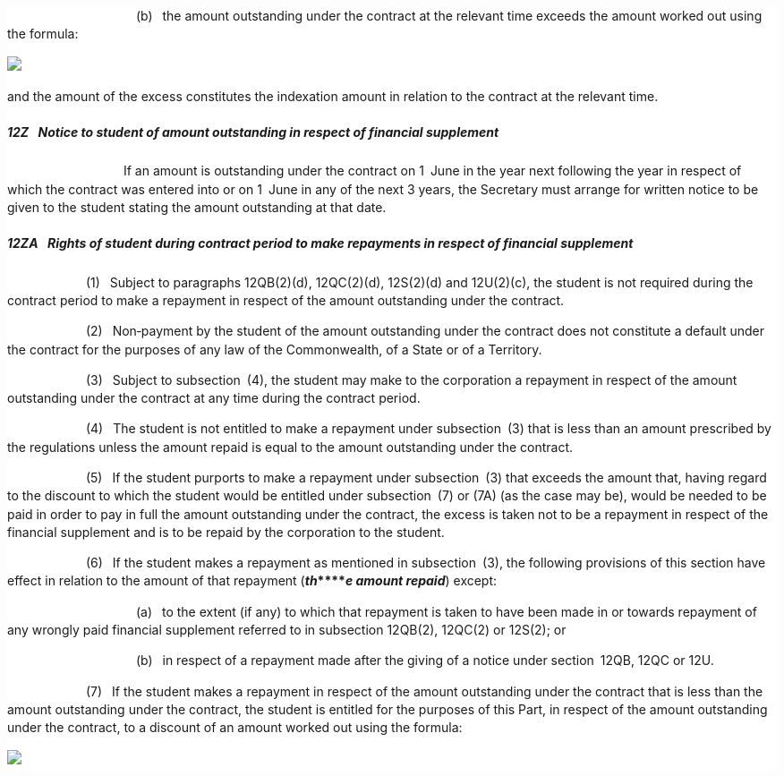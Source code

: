                      (b)  the amount outstanding under the contract at the relevant time exceeds the amount worked out using the formula: 

![](http://www.comlaw.gov.au/Details/C2011C00587/Html/f71e4329-304c-4c99-95d4-a39ba46f5fd7_files/image002.gif)

and the amount of the excess constitutes the indexation amount in relation to the contract at the relevant time.

##### <a id="12Z"></a>12Z  Notice to student of amount outstanding in respect of financial supplement

                   If an amount is outstanding under the contract on 1 June in the year next following the year in respect of which the contract was entered into or on 1 June in any of the next 3 years, the Secretary must arrange for written notice to be given to the student stating the amount outstanding at that date.

##### <a id="12ZA"></a>12ZA  Rights of student during contract period to make repayments in respect of financial supplement

             (1)  Subject to paragraphs 12QB(2)(d), 12QC(2)(d), 12S(2)(d) and 12U(2)(c), the student is not required during the contract period to make a repayment in respect of the amount outstanding under the contract.

             (2)  Non‑payment by the student of the amount outstanding under the contract does not constitute a default under the contract for the purposes of any law of the Commonwealth, of a State or of a Territory.

             (3)  Subject to subsection (4), the student may make to the corporation a repayment in respect of the amount outstanding under the contract at any time during the contract period.

             (4)  The student is not entitled to make a repayment under subsection (3) that is less than an amount prescribed by the regulations unless the amount repaid is equal to the amount outstanding under the contract.

             (5)  If the student purports to make a repayment under subsection (3) that exceeds the amount that, having regard to the discount to which the student would be entitled under subsection (7) or (7A) (as the case may be), would be needed to be paid in order to pay in full the amount outstanding under the contract, the excess is taken not to be a repayment in respect of the financial supplement and is to be repaid by the corporation to the student.

             (6)  If the student makes a repayment as mentioned in subsection (3), the following provisions of this section have effect in relation to the amount of that repayment (**_th_****_e amount repaid_**) except:

                     (a)  to the extent (if any) to which that repayment is taken to have been made in or towards repayment of any wrongly paid financial supplement referred to in subsection 12QB(2), 12QC(2) or 12S(2); or

                     (b)  in respect of a repayment made after the giving of a notice under section 12QB, 12QC or 12U.

             (7)  If the student makes a repayment in respect of the amount outstanding under the contract that is less than the amount outstanding under the contract, the student is entitled for the purposes of this Part, in respect of the amount outstanding under the contract, to a discount of an amount worked out using the formula:

![](http://www.comlaw.gov.au/Details/C2011C00587/Html/f71e4329-304c-4c99-95d4-a39ba46f5fd7_files/image008.gif)

